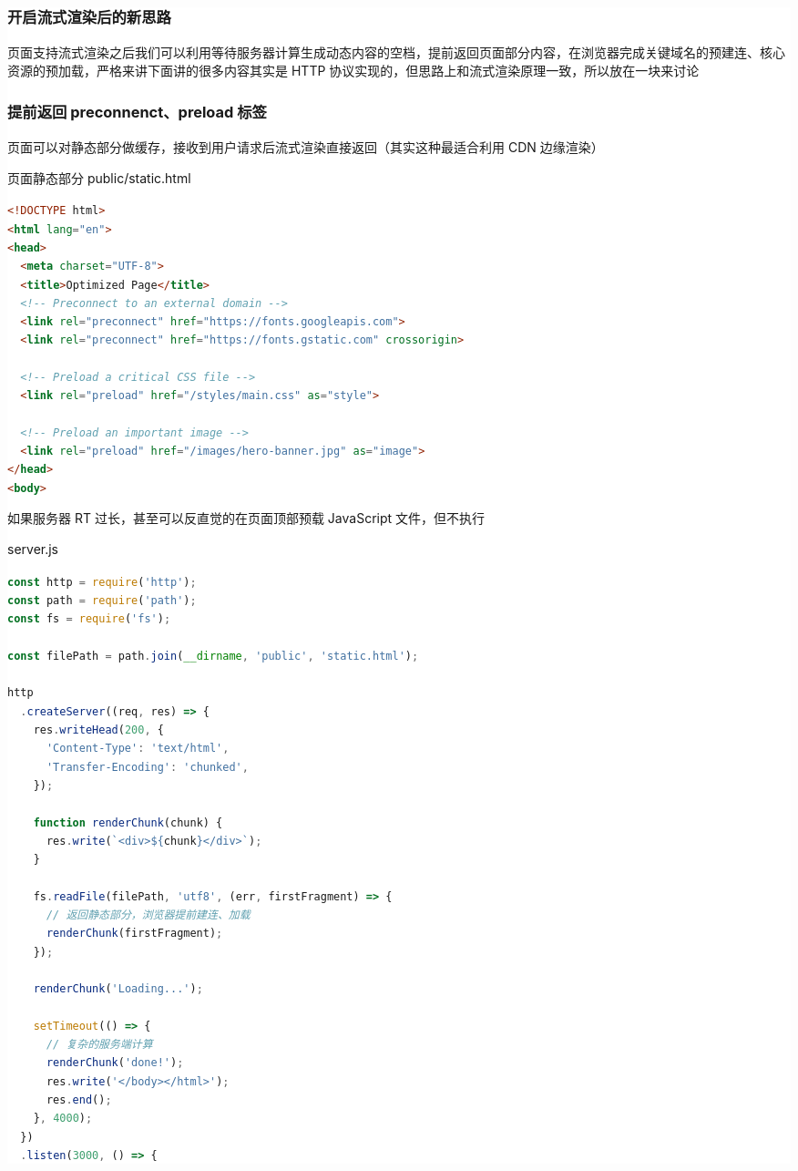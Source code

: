 ### 开启流式渲染后的新思路
页面支持流式渲染之后我们可以利用等待服务器计算生成动态内容的空档，提前返回页面部分内容，在浏览器完成关键域名的预建连、核心资源的预加载，严格来讲下面讲的很多内容其实是 HTTP 协议实现的，但思路上和流式渲染原理一致，所以放在一块来讨论

### 提前返回 preconnenct、preload 标签
页面可以对静态部分做缓存，接收到用户请求后流式渲染直接返回（其实这种最适合利用 CDN 边缘渲染）

页面静态部分 public/static.html

```html
<!DOCTYPE html>
<html lang="en">
<head>
  <meta charset="UTF-8">
  <title>Optimized Page</title>
  <!-- Preconnect to an external domain -->
  <link rel="preconnect" href="https://fonts.googleapis.com">
  <link rel="preconnect" href="https://fonts.gstatic.com" crossorigin>
  
  <!-- Preload a critical CSS file -->
  <link rel="preload" href="/styles/main.css" as="style">
  
  <!-- Preload an important image -->
  <link rel="preload" href="/images/hero-banner.jpg" as="image">
</head>
<body>
```

如果服务器 RT 过长，甚至可以反直觉的在页面顶部预载 JavaScript 文件，但不执行

server.js

```jsx
const http = require('http');
const path = require('path');
const fs = require('fs');

const filePath = path.join(__dirname, 'public', 'static.html');

http
  .createServer((req, res) => {
    res.writeHead(200, {
      'Content-Type': 'text/html',
      'Transfer-Encoding': 'chunked',
    });

    function renderChunk(chunk) {
      res.write(`<div>${chunk}</div>`);
    }

    fs.readFile(filePath, 'utf8', (err, firstFragment) => {
      // 返回静态部分，浏览器提前建连、加载
      renderChunk(firstFragment);
    });

    renderChunk('Loading...');

    setTimeout(() => {
      // 复杂的服务端计算
      renderChunk('done!');
      res.write('</body></html>');
      res.end();
    }, 4000);
  })
  .listen(3000, () => {
```